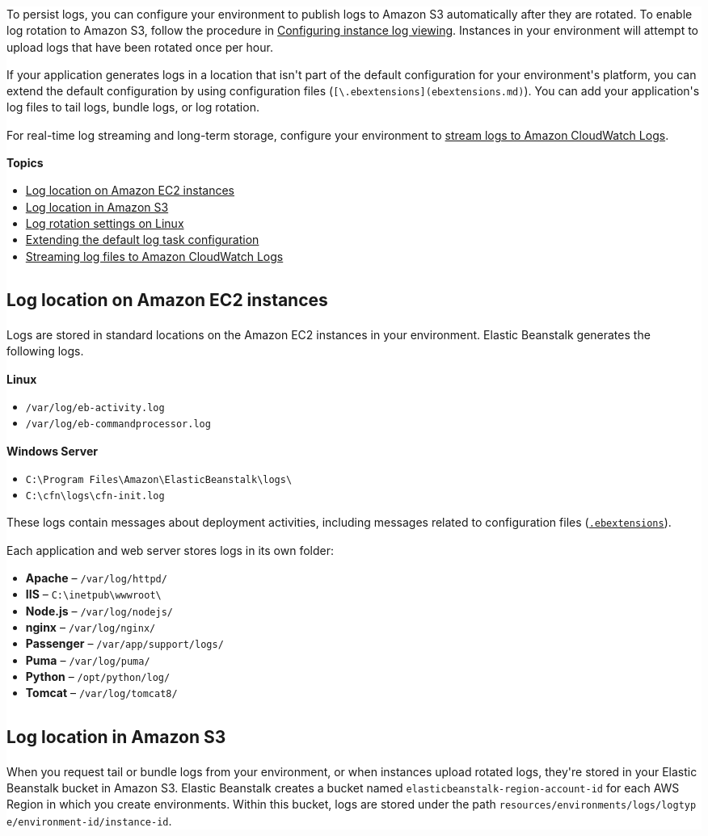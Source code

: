 To persist logs, you can configure your environment to publish logs to Amazon S3 automatically after they are rotated\. To enable log rotation to Amazon S3, follow the procedure in [Configuring instance log viewing](environments-cfg-logging.md#environments-cfg-logging-console)\. Instances in your environment will attempt to upload logs that have been rotated once per hour\.

If your application generates logs in a location that isn't part of the default configuration for your environment's platform, you can extend the default configuration by using configuration files \(`[\.ebextensions](ebextensions.md)`\)\. You can add your application's log files to tail logs, bundle logs, or log rotation\.

For real\-time log streaming and long\-term storage, configure your environment to [stream logs to Amazon CloudWatch Logs](#health-logs-cloudwatchlogs)\.

**Topics**
+ [Log location on Amazon EC2 instances](#health-logs-instancelocation)
+ [Log location in Amazon S3](#health-logs-s3location)
+ [Log rotation settings on Linux](#health-logs-logrotate)
+ [Extending the default log task configuration](#health-logs-extend)
+ [Streaming log files to Amazon CloudWatch Logs](#health-logs-cloudwatchlogs)

## Log location on Amazon EC2 instances<a name="health-logs-instancelocation"></a>

Logs are stored in standard locations on the Amazon EC2 instances in your environment\. Elastic Beanstalk generates the following logs\.

**Linux**
+ `/var/log/eb-activity.log`
+ `/var/log/eb-commandprocessor.log`

**Windows Server**
+ `C:\Program Files\Amazon\ElasticBeanstalk\logs\`
+ `C:\cfn\logs\cfn-init.log`

These logs contain messages about deployment activities, including messages related to configuration files \([`.ebextensions`](ebextensions.md)\)\.

Each application and web server stores logs in its own folder:
+ **Apache** – `/var/log/httpd/`
+ **IIS** – `C:\inetpub\wwwroot\`
+ **Node\.js** – `/var/log/nodejs/`
+ **nginx** – `/var/log/nginx/`
+ **Passenger** – `/var/app/support/logs/`
+ **Puma** – `/var/log/puma/`
+ **Python** – `/opt/python/log/`
+ **Tomcat** – `/var/log/tomcat8/`

## Log location in Amazon S3<a name="health-logs-s3location"></a>

When you request tail or bundle logs from your environment, or when instances upload rotated logs, they're stored in your Elastic Beanstalk bucket in Amazon S3\. Elastic Beanstalk creates a bucket named `elasticbeanstalk-region-account-id` for each AWS Region in which you create environments\. Within this bucket, logs are stored under the path `resources/environments/logs/logtype/environment-id/instance-id`\. 

